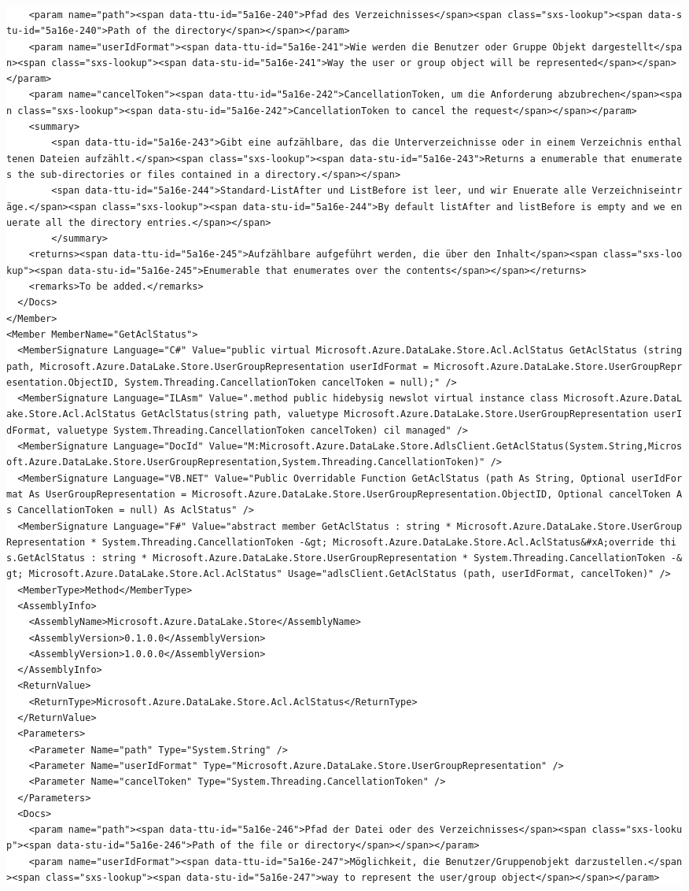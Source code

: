         <param name="path"><span data-ttu-id="5a16e-240">Pfad des Verzeichnisses</span><span class="sxs-lookup"><span data-stu-id="5a16e-240">Path of the directory</span></span></param>
        <param name="userIdFormat"><span data-ttu-id="5a16e-241">Wie werden die Benutzer oder Gruppe Objekt dargestellt</span><span class="sxs-lookup"><span data-stu-id="5a16e-241">Way the user or group object will be represented</span></span></param>
        <param name="cancelToken"><span data-ttu-id="5a16e-242">CancellationToken, um die Anforderung abzubrechen</span><span class="sxs-lookup"><span data-stu-id="5a16e-242">CancellationToken to cancel the request</span></span></param>
        <summary>
            <span data-ttu-id="5a16e-243">Gibt eine aufzählbare, das die Unterverzeichnisse oder in einem Verzeichnis enthaltenen Dateien aufzählt.</span><span class="sxs-lookup"><span data-stu-id="5a16e-243">Returns a enumerable that enumerates the sub-directories or files contained in a directory.</span></span>
            <span data-ttu-id="5a16e-244">Standard-ListAfter und ListBefore ist leer, und wir Enuerate alle Verzeichniseinträge.</span><span class="sxs-lookup"><span data-stu-id="5a16e-244">By default listAfter and listBefore is empty and we enuerate all the directory entries.</span></span>
            </summary>
        <returns><span data-ttu-id="5a16e-245">Aufzählbare aufgeführt werden, die über den Inhalt</span><span class="sxs-lookup"><span data-stu-id="5a16e-245">Enumerable that enumerates over the contents</span></span></returns>
        <remarks>To be added.</remarks>
      </Docs>
    </Member>
    <Member MemberName="GetAclStatus">
      <MemberSignature Language="C#" Value="public virtual Microsoft.Azure.DataLake.Store.Acl.AclStatus GetAclStatus (string path, Microsoft.Azure.DataLake.Store.UserGroupRepresentation userIdFormat = Microsoft.Azure.DataLake.Store.UserGroupRepresentation.ObjectID, System.Threading.CancellationToken cancelToken = null);" />
      <MemberSignature Language="ILAsm" Value=".method public hidebysig newslot virtual instance class Microsoft.Azure.DataLake.Store.Acl.AclStatus GetAclStatus(string path, valuetype Microsoft.Azure.DataLake.Store.UserGroupRepresentation userIdFormat, valuetype System.Threading.CancellationToken cancelToken) cil managed" />
      <MemberSignature Language="DocId" Value="M:Microsoft.Azure.DataLake.Store.AdlsClient.GetAclStatus(System.String,Microsoft.Azure.DataLake.Store.UserGroupRepresentation,System.Threading.CancellationToken)" />
      <MemberSignature Language="VB.NET" Value="Public Overridable Function GetAclStatus (path As String, Optional userIdFormat As UserGroupRepresentation = Microsoft.Azure.DataLake.Store.UserGroupRepresentation.ObjectID, Optional cancelToken As CancellationToken = null) As AclStatus" />
      <MemberSignature Language="F#" Value="abstract member GetAclStatus : string * Microsoft.Azure.DataLake.Store.UserGroupRepresentation * System.Threading.CancellationToken -&gt; Microsoft.Azure.DataLake.Store.Acl.AclStatus&#xA;override this.GetAclStatus : string * Microsoft.Azure.DataLake.Store.UserGroupRepresentation * System.Threading.CancellationToken -&gt; Microsoft.Azure.DataLake.Store.Acl.AclStatus" Usage="adlsClient.GetAclStatus (path, userIdFormat, cancelToken)" />
      <MemberType>Method</MemberType>
      <AssemblyInfo>
        <AssemblyName>Microsoft.Azure.DataLake.Store</AssemblyName>
        <AssemblyVersion>0.1.0.0</AssemblyVersion>
        <AssemblyVersion>1.0.0.0</AssemblyVersion>
      </AssemblyInfo>
      <ReturnValue>
        <ReturnType>Microsoft.Azure.DataLake.Store.Acl.AclStatus</ReturnType>
      </ReturnValue>
      <Parameters>
        <Parameter Name="path" Type="System.String" />
        <Parameter Name="userIdFormat" Type="Microsoft.Azure.DataLake.Store.UserGroupRepresentation" />
        <Parameter Name="cancelToken" Type="System.Threading.CancellationToken" />
      </Parameters>
      <Docs>
        <param name="path"><span data-ttu-id="5a16e-246">Pfad der Datei oder des Verzeichnisses</span><span class="sxs-lookup"><span data-stu-id="5a16e-246">Path of the file or directory</span></span></param>
        <param name="userIdFormat"><span data-ttu-id="5a16e-247">Möglichkeit, die Benutzer/Gruppenobjekt darzustellen.</span><span class="sxs-lookup"><span data-stu-id="5a16e-247">way to represent the user/group object</span></span></param>